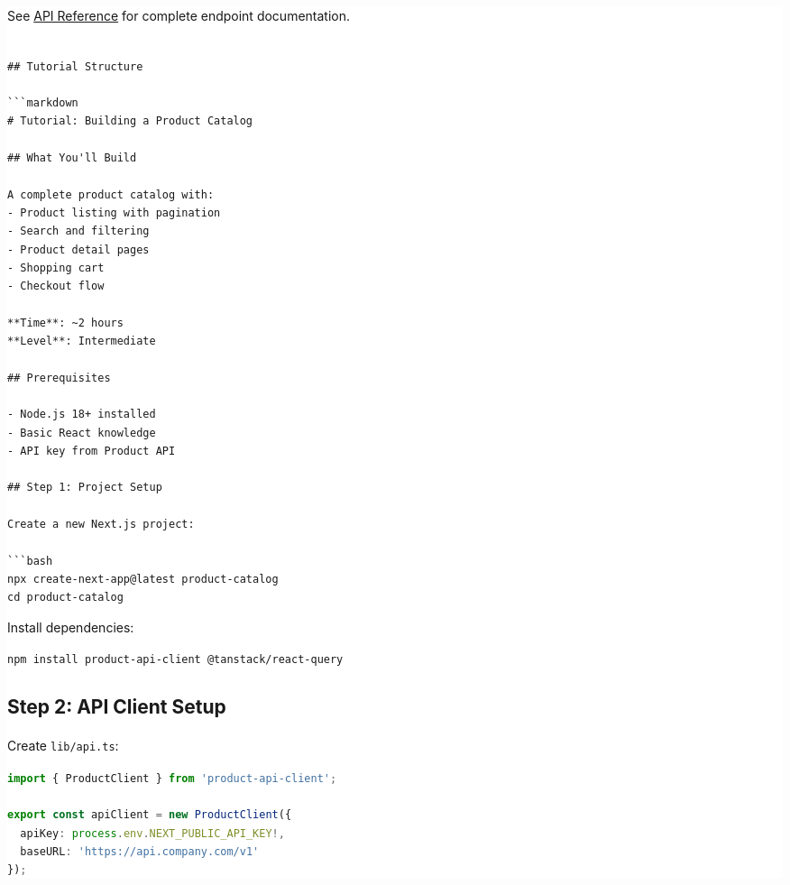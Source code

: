 See [API Reference](api-reference.md) for complete endpoint documentation.
```

## Tutorial Structure

```markdown
# Tutorial: Building a Product Catalog

## What You'll Build

A complete product catalog with:
- Product listing with pagination
- Search and filtering
- Product detail pages
- Shopping cart
- Checkout flow

**Time**: ~2 hours
**Level**: Intermediate

## Prerequisites

- Node.js 18+ installed
- Basic React knowledge
- API key from Product API

## Step 1: Project Setup

Create a new Next.js project:

```bash
npx create-next-app@latest product-catalog
cd product-catalog
```

Install dependencies:

```bash
npm install product-api-client @tanstack/react-query
```

## Step 2: API Client Setup

Create `lib/api.ts`:

```typescript
import { ProductClient } from 'product-api-client';

export const apiClient = new ProductClient({
  apiKey: process.env.NEXT_PUBLIC_API_KEY!,
  baseURL: 'https://api.company.com/v1'
});
```
